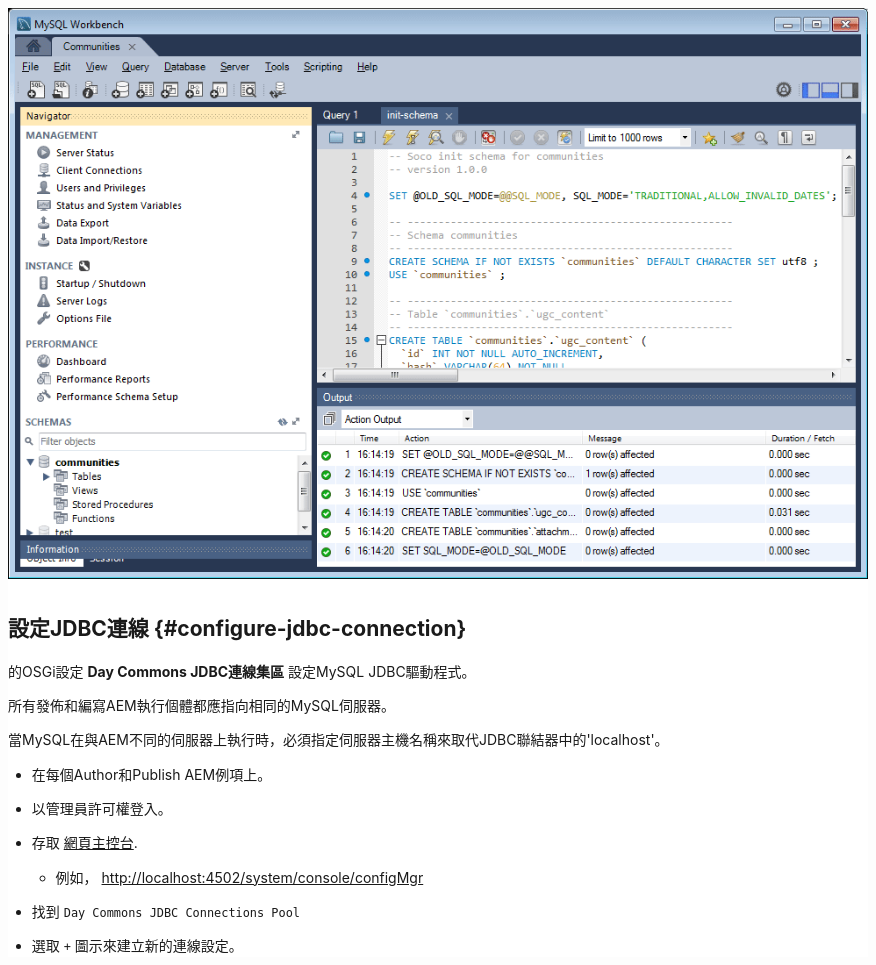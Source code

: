 ![refresh-schema](assets/refresh-schema.png)

## 設定JDBC連線 {#configure-jdbc-connection}

的OSGi設定 **Day Commons JDBC連線集區** 設定MySQL JDBC驅動程式。

所有發佈和編寫AEM執行個體都應指向相同的MySQL伺服器。

當MySQL在與AEM不同的伺服器上執行時，必須指定伺服器主機名稱來取代JDBC聯結器中的&#39;localhost&#39;。

* 在每個Author和Publish AEM例項上。
* 以管理員許可權登入。
* 存取 [網頁主控台](../../help/sites-deploying/configuring-osgi.md).

   * 例如， [http://localhost:4502/system/console/configMgr](http://localhost:4502/system/console/configMgr)

* 找到 `Day Commons JDBC Connections Pool`
* 選取 `+` 圖示來建立新的連線設定。

